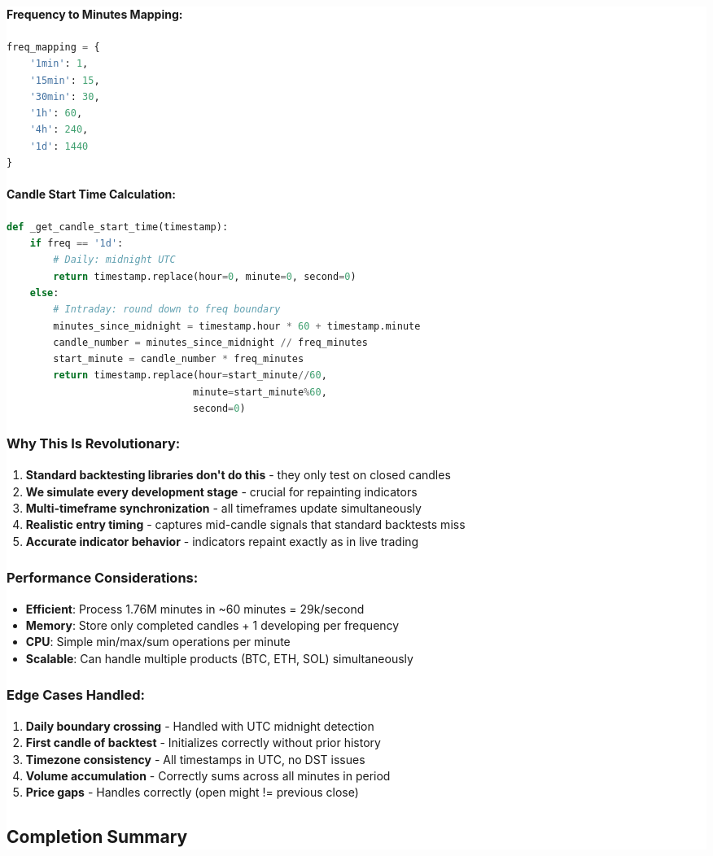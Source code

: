 #### Frequency to Minutes Mapping:
```python
freq_mapping = {
    '1min': 1,
    '15min': 15,
    '30min': 30,
    '1h': 60,
    '4h': 240,
    '1d': 1440
}
```

#### Candle Start Time Calculation:
```python
def _get_candle_start_time(timestamp):
    if freq == '1d':
        # Daily: midnight UTC
        return timestamp.replace(hour=0, minute=0, second=0)
    else:
        # Intraday: round down to freq boundary
        minutes_since_midnight = timestamp.hour * 60 + timestamp.minute
        candle_number = minutes_since_midnight // freq_minutes
        start_minute = candle_number * freq_minutes
        return timestamp.replace(hour=start_minute//60, 
                                minute=start_minute%60, 
                                second=0)
```

### Why This Is Revolutionary:

1. **Standard backtesting libraries don't do this** - they only test on closed candles
2. **We simulate every development stage** - crucial for repainting indicators
3. **Multi-timeframe synchronization** - all timeframes update simultaneously
4. **Realistic entry timing** - captures mid-candle signals that standard backtests miss
5. **Accurate indicator behavior** - indicators repaint exactly as in live trading

### Performance Considerations:

- **Efficient**: Process 1.76M minutes in ~60 minutes = 29k/second
- **Memory**: Store only completed candles + 1 developing per frequency
- **CPU**: Simple min/max/sum operations per minute
- **Scalable**: Can handle multiple products (BTC, ETH, SOL) simultaneously

### Edge Cases Handled:

1. **Daily boundary crossing** - Handled with UTC midnight detection
2. **First candle of backtest** - Initializes correctly without prior history
3. **Timezone consistency** - All timestamps in UTC, no DST issues
4. **Volume accumulation** - Correctly sums across all minutes in period
5. **Price gaps** - Handles correctly (open might != previous close)

## Completion Summary
